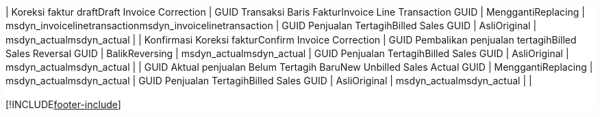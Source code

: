 | <span data-ttu-id="4e81e-344">Koreksi faktur draft</span><span class="sxs-lookup"><span data-stu-id="4e81e-344">Draft Invoice Correction</span></span>       | <span data-ttu-id="4e81e-345">GUID Transaksi Baris Faktur</span><span class="sxs-lookup"><span data-stu-id="4e81e-345">Invoice Line Transaction GUID</span></span> | <span data-ttu-id="4e81e-346">Mengganti</span><span class="sxs-lookup"><span data-stu-id="4e81e-346">Replacing</span></span>          | <span data-ttu-id="4e81e-347">msdyn_invoicelinetransaction</span><span class="sxs-lookup"><span data-stu-id="4e81e-347">msdyn_invoicelinetransaction</span></span> | <span data-ttu-id="4e81e-348">GUID Penjualan Tertagih</span><span class="sxs-lookup"><span data-stu-id="4e81e-348">Billed Sales GUID</span></span>            | <span data-ttu-id="4e81e-349">Asli</span><span class="sxs-lookup"><span data-stu-id="4e81e-349">Original</span></span>           | <span data-ttu-id="4e81e-350">msdyn_actual</span><span class="sxs-lookup"><span data-stu-id="4e81e-350">msdyn_actual</span></span>       |
| <span data-ttu-id="4e81e-351">Konfirmasi Koreksi faktur</span><span class="sxs-lookup"><span data-stu-id="4e81e-351">Confirm Invoice Correction</span></span>     | <span data-ttu-id="4e81e-352">GUID Pembalikan penjualan tertagih</span><span class="sxs-lookup"><span data-stu-id="4e81e-352">Billed Sales Reversal GUID</span></span>    | <span data-ttu-id="4e81e-353">Balik</span><span class="sxs-lookup"><span data-stu-id="4e81e-353">Reversing</span></span>          | <span data-ttu-id="4e81e-354">msdyn_actual</span><span class="sxs-lookup"><span data-stu-id="4e81e-354">msdyn_actual</span></span>                 | <span data-ttu-id="4e81e-355">GUID Penjualan Tertagih</span><span class="sxs-lookup"><span data-stu-id="4e81e-355">Billed Sales GUID</span></span>            | <span data-ttu-id="4e81e-356">Asli</span><span class="sxs-lookup"><span data-stu-id="4e81e-356">Original</span></span>           | <span data-ttu-id="4e81e-357">msdyn_actual</span><span class="sxs-lookup"><span data-stu-id="4e81e-357">msdyn_actual</span></span>       |
| <span data-ttu-id="4e81e-358">GUID Aktual penjualan Belum Tertagih Baru</span><span class="sxs-lookup"><span data-stu-id="4e81e-358">New Unbilled Sales Actual GUID</span></span> | <span data-ttu-id="4e81e-359">Mengganti</span><span class="sxs-lookup"><span data-stu-id="4e81e-359">Replacing</span></span>                     | <span data-ttu-id="4e81e-360">msdyn_actual</span><span class="sxs-lookup"><span data-stu-id="4e81e-360">msdyn_actual</span></span>       | <span data-ttu-id="4e81e-361">GUID Penjualan Tertagih</span><span class="sxs-lookup"><span data-stu-id="4e81e-361">Billed Sales GUID</span></span>            | <span data-ttu-id="4e81e-362">Asli</span><span class="sxs-lookup"><span data-stu-id="4e81e-362">Original</span></span>                     | <span data-ttu-id="4e81e-363">msdyn_actual</span><span class="sxs-lookup"><span data-stu-id="4e81e-363">msdyn_actual</span></span>       |                    |


[!INCLUDE[footer-include](../includes/footer-banner.md)]
